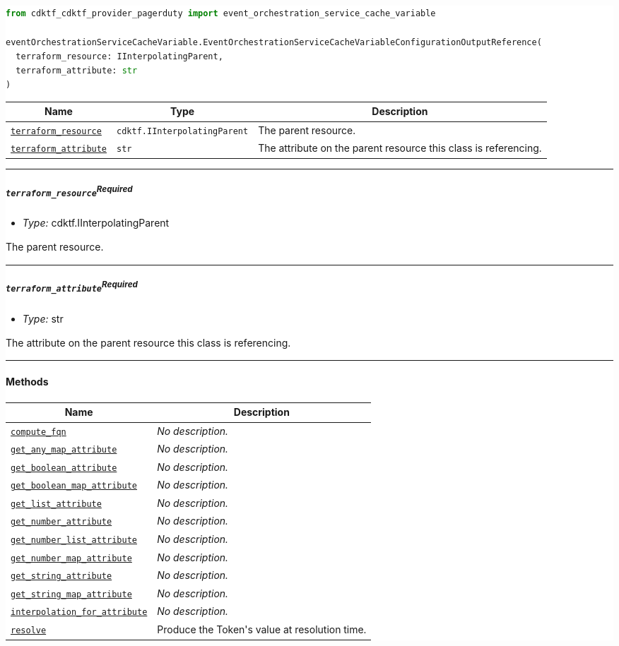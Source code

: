 ```python
from cdktf_cdktf_provider_pagerduty import event_orchestration_service_cache_variable

eventOrchestrationServiceCacheVariable.EventOrchestrationServiceCacheVariableConfigurationOutputReference(
  terraform_resource: IInterpolatingParent,
  terraform_attribute: str
)
```

| **Name** | **Type** | **Description** |
| --- | --- | --- |
| <code><a href="#@cdktf/provider-pagerduty.eventOrchestrationServiceCacheVariable.EventOrchestrationServiceCacheVariableConfigurationOutputReference.Initializer.parameter.terraformResource">terraform_resource</a></code> | <code>cdktf.IInterpolatingParent</code> | The parent resource. |
| <code><a href="#@cdktf/provider-pagerduty.eventOrchestrationServiceCacheVariable.EventOrchestrationServiceCacheVariableConfigurationOutputReference.Initializer.parameter.terraformAttribute">terraform_attribute</a></code> | <code>str</code> | The attribute on the parent resource this class is referencing. |

---

##### `terraform_resource`<sup>Required</sup> <a name="terraform_resource" id="@cdktf/provider-pagerduty.eventOrchestrationServiceCacheVariable.EventOrchestrationServiceCacheVariableConfigurationOutputReference.Initializer.parameter.terraformResource"></a>

- *Type:* cdktf.IInterpolatingParent

The parent resource.

---

##### `terraform_attribute`<sup>Required</sup> <a name="terraform_attribute" id="@cdktf/provider-pagerduty.eventOrchestrationServiceCacheVariable.EventOrchestrationServiceCacheVariableConfigurationOutputReference.Initializer.parameter.terraformAttribute"></a>

- *Type:* str

The attribute on the parent resource this class is referencing.

---

#### Methods <a name="Methods" id="Methods"></a>

| **Name** | **Description** |
| --- | --- |
| <code><a href="#@cdktf/provider-pagerduty.eventOrchestrationServiceCacheVariable.EventOrchestrationServiceCacheVariableConfigurationOutputReference.computeFqn">compute_fqn</a></code> | *No description.* |
| <code><a href="#@cdktf/provider-pagerduty.eventOrchestrationServiceCacheVariable.EventOrchestrationServiceCacheVariableConfigurationOutputReference.getAnyMapAttribute">get_any_map_attribute</a></code> | *No description.* |
| <code><a href="#@cdktf/provider-pagerduty.eventOrchestrationServiceCacheVariable.EventOrchestrationServiceCacheVariableConfigurationOutputReference.getBooleanAttribute">get_boolean_attribute</a></code> | *No description.* |
| <code><a href="#@cdktf/provider-pagerduty.eventOrchestrationServiceCacheVariable.EventOrchestrationServiceCacheVariableConfigurationOutputReference.getBooleanMapAttribute">get_boolean_map_attribute</a></code> | *No description.* |
| <code><a href="#@cdktf/provider-pagerduty.eventOrchestrationServiceCacheVariable.EventOrchestrationServiceCacheVariableConfigurationOutputReference.getListAttribute">get_list_attribute</a></code> | *No description.* |
| <code><a href="#@cdktf/provider-pagerduty.eventOrchestrationServiceCacheVariable.EventOrchestrationServiceCacheVariableConfigurationOutputReference.getNumberAttribute">get_number_attribute</a></code> | *No description.* |
| <code><a href="#@cdktf/provider-pagerduty.eventOrchestrationServiceCacheVariable.EventOrchestrationServiceCacheVariableConfigurationOutputReference.getNumberListAttribute">get_number_list_attribute</a></code> | *No description.* |
| <code><a href="#@cdktf/provider-pagerduty.eventOrchestrationServiceCacheVariable.EventOrchestrationServiceCacheVariableConfigurationOutputReference.getNumberMapAttribute">get_number_map_attribute</a></code> | *No description.* |
| <code><a href="#@cdktf/provider-pagerduty.eventOrchestrationServiceCacheVariable.EventOrchestrationServiceCacheVariableConfigurationOutputReference.getStringAttribute">get_string_attribute</a></code> | *No description.* |
| <code><a href="#@cdktf/provider-pagerduty.eventOrchestrationServiceCacheVariable.EventOrchestrationServiceCacheVariableConfigurationOutputReference.getStringMapAttribute">get_string_map_attribute</a></code> | *No description.* |
| <code><a href="#@cdktf/provider-pagerduty.eventOrchestrationServiceCacheVariable.EventOrchestrationServiceCacheVariableConfigurationOutputReference.interpolationForAttribute">interpolation_for_attribute</a></code> | *No description.* |
| <code><a href="#@cdktf/provider-pagerduty.eventOrchestrationServiceCacheVariable.EventOrchestrationServiceCacheVariableConfigurationOutputReference.resolve">resolve</a></code> | Produce the Token's value at resolution time. |